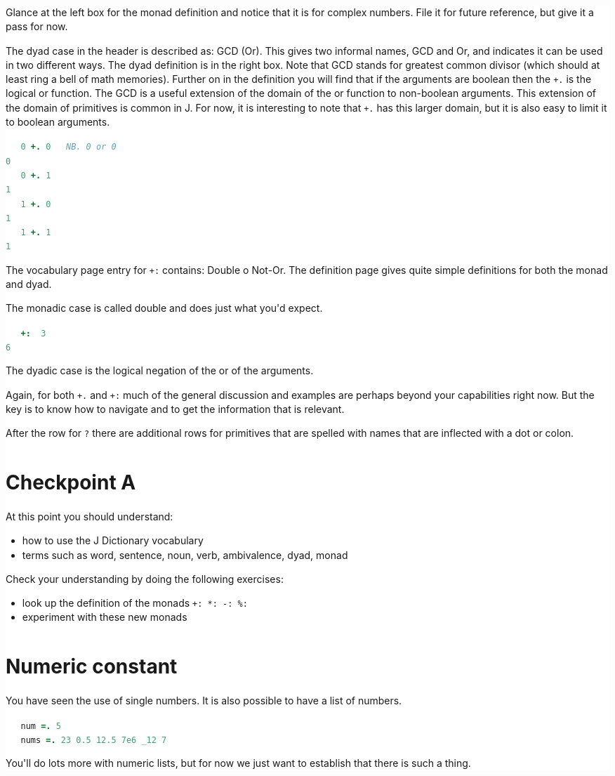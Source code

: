 Glance at the left box for the monad definition and notice that it is for complex numbers. File it for future reference, but give it a pass for now.

The dyad case in the header is described as: GCD (Or). This gives two informal names, GCD and Or, and indicates it can be used in two different ways. The dyad definition is in the right box. Note that GCD stands for greatest common divisor (which should at least ring a bell of math memories). Further on in the definition you will find that if the arguments are boolean then the `+.` is the logical or function. The GCD is a useful extension of the domain of the or function to non-boolean arguments. This extension of the domain of primitives is common in J. For now, it is interesting to note that `+.` has this larger domain, but it is also easy to limit it to boolean arguments.
```J
   0 +. 0	NB. 0 or 0
0
   0 +. 1
1
   1 +. 0
1
   1 +. 1
1
```
The vocabulary page entry for `+:` contains: Double o Not-Or. The definition page gives quite simple definitions for both the monad and dyad.

The monadic case is called double and does just what you'd expect.
```J
   +:  3
6
```
The dyadic case is the logical negation of the or of the arguments.

Again, for both `+.` and `+:` much of the general discussion and examples are perhaps beyond your capabilities right now. But the key is to know how to navigate and to get the information that is relevant.

After the row for `?` there are additional rows for primitives that are spelled with names that are inflected with a dot or colon.

# Checkpoint A
At this point you should understand:

  - how to use the J Dictionary vocabulary
  - terms such as word, sentence, noun, verb, ambivalence, dyad, monad

Check your understanding by doing the following exercises:
  - look up the definition of the monads `+: *: -: %:`
  - experiment with these new monads

# Numeric constant
You have seen the use of single numbers. It is also possible to have a list of numbers.
```J
   num =. 5
   nums =. 23 0.5 12.5 7e6 _12 7
```
You'll do lots more with numeric lists, but for now we just want to establish that there is such a thing.
